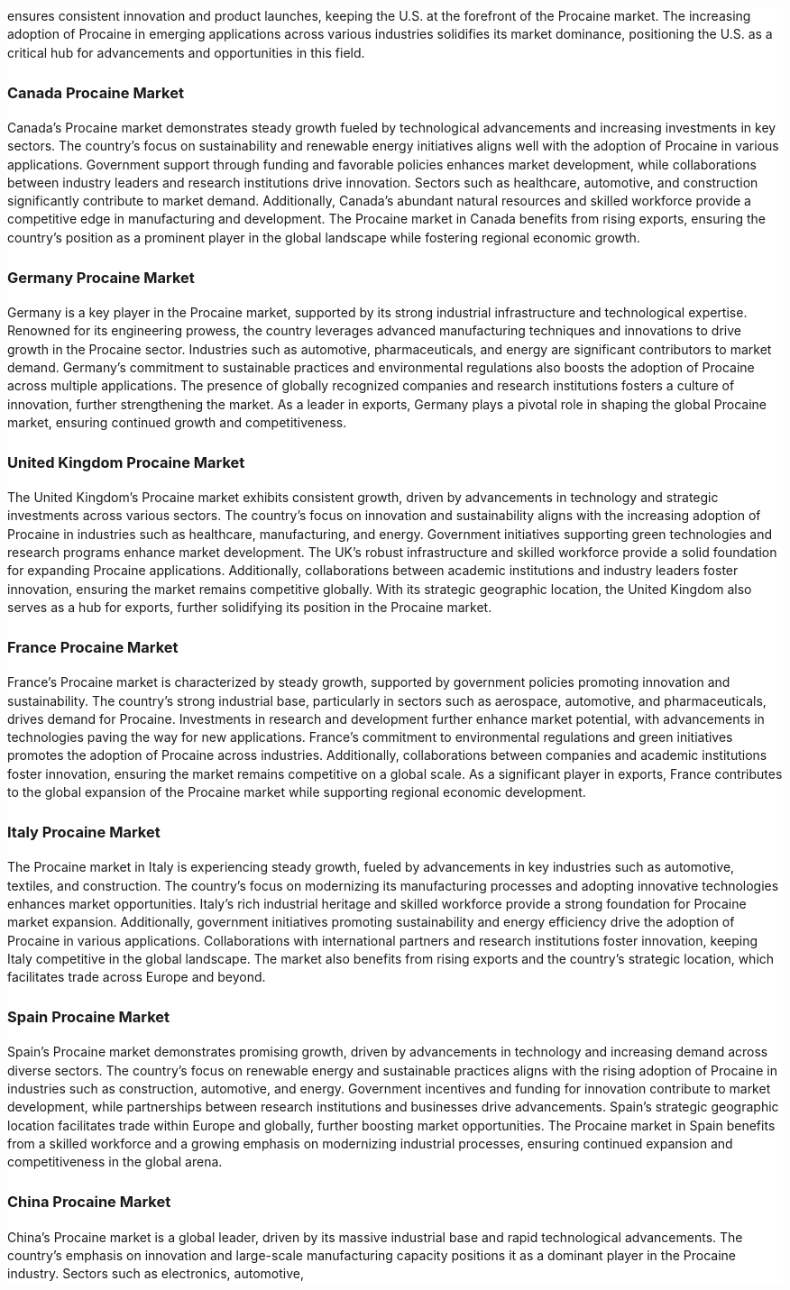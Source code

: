 ensures consistent innovation and product launches, keeping the U.S. at the forefront of the Procaine market. The increasing adoption of Procaine in emerging applications across various industries solidifies its market dominance, positioning the U.S. as a critical hub for advancements and opportunities in this field.</p><h3>Canada Procaine Market</h3><p>Canada&rsquo;s Procaine market demonstrates steady growth fueled by technological advancements and increasing investments in key sectors. The country&rsquo;s focus on sustainability and renewable energy initiatives aligns well with the adoption of Procaine in various applications. Government support through funding and favorable policies enhances market development, while collaborations between industry leaders and research institutions drive innovation. Sectors such as healthcare, automotive, and construction significantly contribute to market demand. Additionally, Canada&rsquo;s abundant natural resources and skilled workforce provide a competitive edge in manufacturing and development. The Procaine market in Canada benefits from rising exports, ensuring the country&rsquo;s position as a prominent player in the global landscape while fostering regional economic growth.</p><h3>Germany Procaine Market</h3><p>Germany is a key player in the Procaine market, supported by its strong industrial infrastructure and technological expertise. Renowned for its engineering prowess, the country leverages advanced manufacturing techniques and innovations to drive growth in the Procaine sector. Industries such as automotive, pharmaceuticals, and energy are significant contributors to market demand. Germany&rsquo;s commitment to sustainable practices and environmental regulations also boosts the adoption of Procaine across multiple applications. The presence of globally recognized companies and research institutions fosters a culture of innovation, further strengthening the market. As a leader in exports, Germany plays a pivotal role in shaping the global Procaine market, ensuring continued growth and competitiveness.</p><h3>United Kingdom Procaine Market</h3><p>The United Kingdom&rsquo;s Procaine market exhibits consistent growth, driven by advancements in technology and strategic investments across various sectors. The country&rsquo;s focus on innovation and sustainability aligns with the increasing adoption of Procaine in industries such as healthcare, manufacturing, and energy. Government initiatives supporting green technologies and research programs enhance market development. The UK&rsquo;s robust infrastructure and skilled workforce provide a solid foundation for expanding Procaine applications. Additionally, collaborations between academic institutions and industry leaders foster innovation, ensuring the market remains competitive globally. With its strategic geographic location, the United Kingdom also serves as a hub for exports, further solidifying its position in the Procaine market.</p><h3>France Procaine Market</h3><p>France&rsquo;s Procaine market is characterized by steady growth, supported by government policies promoting innovation and sustainability. The country&rsquo;s strong industrial base, particularly in sectors such as aerospace, automotive, and pharmaceuticals, drives demand for Procaine. Investments in research and development further enhance market potential, with advancements in technologies paving the way for new applications. France&rsquo;s commitment to environmental regulations and green initiatives promotes the adoption of Procaine across industries. Additionally, collaborations between companies and academic institutions foster innovation, ensuring the market remains competitive on a global scale. As a significant player in exports, France contributes to the global expansion of the Procaine market while supporting regional economic development.</p><h3>Italy Procaine Market</h3><p>The Procaine market in Italy is experiencing steady growth, fueled by advancements in key industries such as automotive, textiles, and construction. The country&rsquo;s focus on modernizing its manufacturing processes and adopting innovative technologies enhances market opportunities. Italy&rsquo;s rich industrial heritage and skilled workforce provide a strong foundation for Procaine market expansion. Additionally, government initiatives promoting sustainability and energy efficiency drive the adoption of Procaine in various applications. Collaborations with international partners and research institutions foster innovation, keeping Italy competitive in the global landscape. The market also benefits from rising exports and the country&rsquo;s strategic location, which facilitates trade across Europe and beyond.</p><h3>Spain Procaine Market</h3><p>Spain&rsquo;s Procaine market demonstrates promising growth, driven by advancements in technology and increasing demand across diverse sectors. The country&rsquo;s focus on renewable energy and sustainable practices aligns with the rising adoption of Procaine in industries such as construction, automotive, and energy. Government incentives and funding for innovation contribute to market development, while partnerships between research institutions and businesses drive advancements. Spain&rsquo;s strategic geographic location facilitates trade within Europe and globally, further boosting market opportunities. The Procaine market in Spain benefits from a skilled workforce and a growing emphasis on modernizing industrial processes, ensuring continued expansion and competitiveness in the global arena.</p><h3>China Procaine Market</h3><p>China&rsquo;s Procaine market is a global leader, driven by its massive industrial base and rapid technological advancements. The country&rsquo;s emphasis on innovation and large-scale manufacturing capacity positions it as a dominant player in the Procaine industry. Sectors such as electronics, automotive,